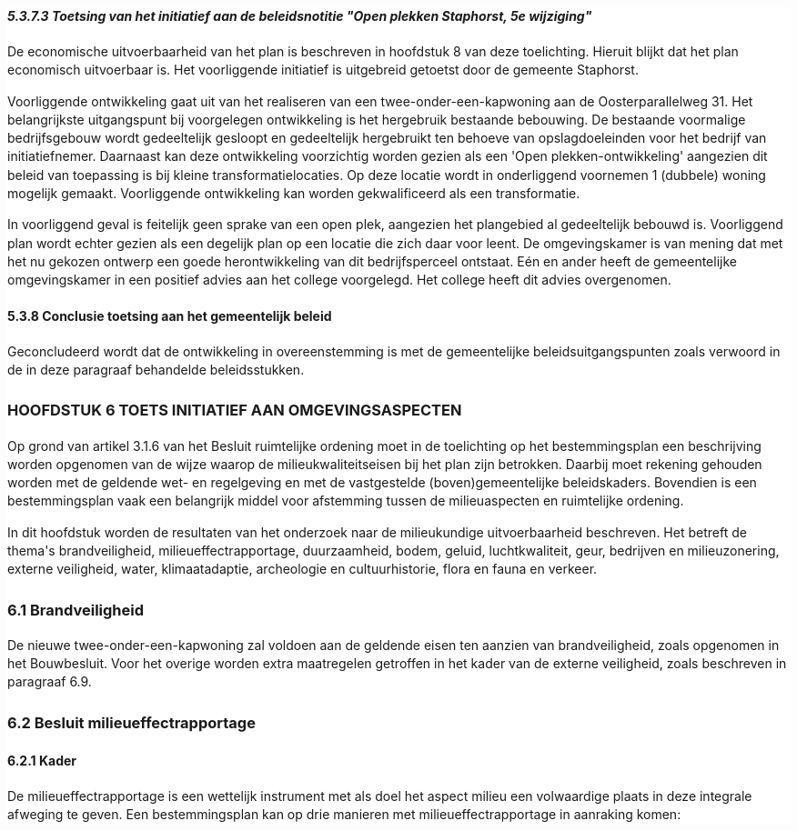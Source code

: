 #### *5.3.7.3 Toetsing van het initiatief aan de beleidsnotitie "Open plekken Staphorst, 5e wijziging"*

De economische uitvoerbaarheid van het plan is beschreven in hoofdstuk 8 van deze toelichting. Hieruit blijkt dat het plan economisch uitvoerbaar is. Het voorliggende initiatief is uitgebreid getoetst door de gemeente Staphorst.

Voorliggende ontwikkeling gaat uit van het realiseren van een twee-onder-een-kapwoning aan de Oosterparallelweg 31. Het belangrijkste uitgangspunt bij voorgelegen ontwikkeling is het hergebruik bestaande bebouwing. De bestaande voormalige bedrijfsgebouw wordt gedeeltelijk gesloopt en gedeeltelijk hergebruikt ten behoeve van opslagdoeleinden voor het bedrijf van initiatiefnemer. Daarnaast kan deze ontwikkeling voorzichtig worden gezien als een 'Open plekken-ontwikkeling' aangezien dit beleid van toepassing is bij kleine transformatielocaties. Op deze locatie wordt in onderliggend voornemen 1 (dubbele) woning mogelijk gemaakt. Voorliggende ontwikkeling kan worden gekwalificeerd als een transformatie.

In voorliggend geval is feitelijk geen sprake van een open plek, aangezien het plangebied al gedeeltelijk bebouwd is. Voorliggend plan wordt echter gezien als een degelijk plan op een locatie die zich daar voor leent. De omgevingskamer is van mening dat met het nu gekozen ontwerp een goede herontwikkeling van dit bedrijfsperceel ontstaat. Eén en ander heeft de gemeentelijke omgevingskamer in een positief advies aan het college voorgelegd. Het college heeft dit advies overgenomen.

#### **5.3.8 Conclusie toetsing aan het gemeentelijk beleid**

Geconcludeerd wordt dat de ontwikkeling in overeenstemming is met de gemeentelijke beleidsuitgangspunten zoals verwoord in de in deze paragraaf behandelde beleidsstukken.

### <span id="page-35-0"></span>**HOOFDSTUK 6 TOETS INITIATIEF AAN OMGEVINGSASPECTEN**

Op grond van artikel 3.1.6 van het Besluit ruimtelijke ordening moet in de toelichting op het bestemmingsplan een beschrijving worden opgenomen van de wijze waarop de milieukwaliteitseisen bij het plan zijn betrokken. Daarbij moet rekening gehouden worden met de geldende wet- en regelgeving en met de vastgestelde (boven)gemeentelijke beleidskaders. Bovendien is een bestemmingsplan vaak een belangrijk middel voor afstemming tussen de milieuaspecten en ruimtelijke ordening.

In dit hoofdstuk worden de resultaten van het onderzoek naar de milieukundige uitvoerbaarheid beschreven. Het betreft de thema's brandveiligheid, milieueffectrapportage, duurzaamheid, bodem, geluid, luchtkwaliteit, geur, bedrijven en milieuzonering, externe veiligheid, water, klimaatadaptie, archeologie en cultuurhistorie, flora en fauna en verkeer.

### <span id="page-35-1"></span>**6.1 Brandveiligheid**

De nieuwe twee-onder-een-kapwoning zal voldoen aan de geldende eisen ten aanzien van brandveiligheid, zoals opgenomen in het Bouwbesluit. Voor het overige worden extra maatregelen getroffen in het kader van de externe veiligheid, zoals beschreven in paragraaf 6.9.

### <span id="page-35-2"></span>**6.2 Besluit milieueffectrapportage**

#### **6.2.1 Kader**

De milieueffectrapportage is een wettelijk instrument met als doel het aspect milieu een volwaardige plaats in deze integrale afweging te geven. Een bestemmingsplan kan op drie manieren met milieueffectrapportage in aanraking komen:
